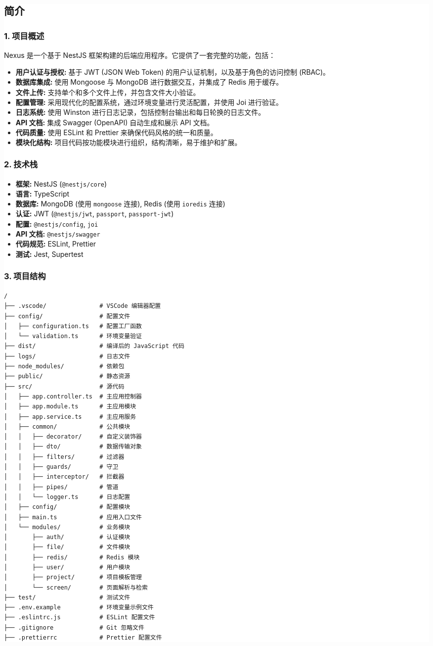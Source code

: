 ## 简介

### **1. 项目概述**

Nexus 是一个基于 NestJS 框架构建的后端应用程序。它提供了一套完整的功能，包括：

  * **用户认证与授权:** 基于 JWT (JSON Web Token) 的用户认证机制，以及基于角色的访问控制 (RBAC)。
  * **数据库集成:** 使用 Mongoose 与 MongoDB 进行数据交互，并集成了 Redis 用于缓存。
  * **文件上传:** 支持单个和多个文件上传，并包含文件大小验证。
  * **配置管理:** 采用现代化的配置系统，通过环境变量进行灵活配置，并使用 Joi 进行验证。
  * **日志系统:** 使用 Winston 进行日志记录，包括控制台输出和每日轮换的日志文件。
  * **API 文档:** 集成 Swagger (OpenAPI) 自动生成和展示 API 文档。
  * **代码质量:** 使用 ESLint 和 Prettier 来确保代码风格的统一和质量。
  * **模块化结构:** 项目代码按功能模块进行组织，结构清晰，易于维护和扩展。

### **2. 技术栈**

  * **框架:** NestJS (`@nestjs/core`)
  * **语言:** TypeScript
  * **数据库:** MongoDB (使用 `mongoose` 连接), Redis (使用 `ioredis` 连接)
  * **认证:** JWT (`@nestjs/jwt`, `passport`, `passport-jwt`)
  * **配置:** `@nestjs/config`, `joi`
  * **API 文档:** `@nestjs/swagger`
  * **代码规范:** ESLint, Prettier
  * **测试:** Jest, Supertest

### **3. 项目结构**

```
/
├── .vscode/               # VSCode 编辑器配置
├── config/                # 配置文件
│   ├── configuration.ts   # 配置工厂函数
│   └── validation.ts      # 环境变量验证
├── dist/                  # 编译后的 JavaScript 代码
├── logs/                  # 日志文件
├── node_modules/          # 依赖包
├── public/                # 静态资源
├── src/                   # 源代码
│   ├── app.controller.ts  # 主应用控制器
│   ├── app.module.ts      # 主应用模块
│   ├── app.service.ts     # 主应用服务
│   ├── common/            # 公共模块
│   │   ├── decorator/     # 自定义装饰器
│   │   ├── dto/           # 数据传输对象
│   │   ├── filters/       # 过滤器
│   │   ├── guards/        # 守卫
│   │   ├── interceptor/   # 拦截器
│   │   ├── pipes/         # 管道
│   │   └── logger.ts      # 日志配置
│   ├── config/            # 配置模块
│   ├── main.ts            # 应用入口文件
│   └── modules/           # 业务模块
│       ├── auth/          # 认证模块
│       ├── file/          # 文件模块
│       ├── redis/         # Redis 模块
│       ├── user/          # 用户模块
│       ├── project/       # 项目模板管理
│       └── screen/        # 页面解析与检索
├── test/                  # 测试文件
├── .env.example           # 环境变量示例文件
├── .eslintrc.js           # ESLint 配置文件
├── .gitignore             # Git 忽略文件
├── .prettierrc            # Prettier 配置文件
```